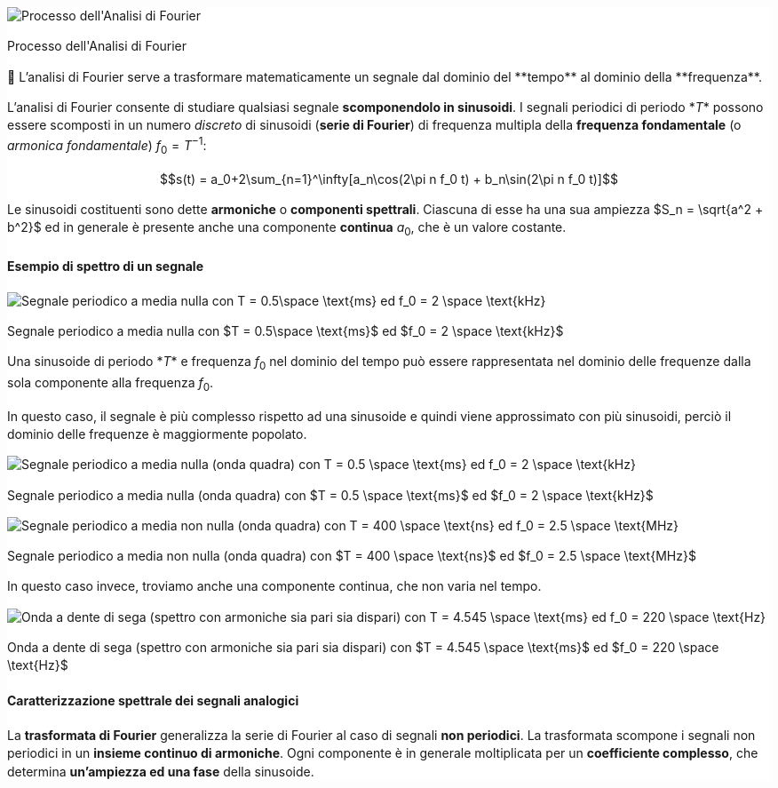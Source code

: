 ![Processo dell'Analisi di Fourier](../images/physical-Untitled%203.png)

Processo dell'Analisi di Fourier

<aside>
📓 L’analisi di Fourier serve a trasformare matematicamente un segnale dal dominio del **tempo** al dominio della **frequenza**.

</aside>

L’analisi di Fourier consente di studiare qualsiasi segnale **scomponendolo in sinusoidi**. I segnali periodici di periodo $*T*$ possono essere scomposti in un numero *discreto* di sinusoidi (**serie di Fourier**) di frequenza multipla della **frequenza fondamentale** (o *armonica fondamentale*) $f_0 = T^{-1}$:

$$s(t) = a_0+2\sum_{n=1}^\infty[a_n\cos(2\pi n f_0 t) + b_n\sin(2\pi n f_0 t)]$$

Le sinusoidi costituenti sono dette **armoniche** o **componenti spettrali**. Ciascuna di esse ha una sua ampiezza $S_n = \sqrt{a^2 + b^2}$ ed in generale è presente anche una componente **continua** $a_0$, che è un valore costante.

#### Esempio di spettro di un segnale

![Segnale periodico a media nulla con $T = 0.5\space \text{ms}$ ed $f_0 = 2 \space \text{kHz}$](../images/physical-Untitled%204.png)

Segnale periodico a media nulla con $T = 0.5\space \text{ms}$ ed $f_0 = 2 \space \text{kHz}$

Una sinusoide di periodo $*T*$ e frequenza $f_0$ nel dominio del tempo può essere rappresentata nel dominio delle frequenze dalla sola componente alla frequenza $f_0$.

In questo caso, il segnale è più complesso rispetto ad una sinusoide e quindi viene approssimato con più sinusoidi, perciò il dominio delle frequenze è maggiormente popolato.

![Segnale periodico a media nulla (onda quadra) con $T = 0.5 \space \text{ms}$ ed $f_0 = 2 \space \text{kHz}$](../images/physical-Untitled%205.png)

Segnale periodico a media nulla (onda quadra) con $T = 0.5 \space \text{ms}$ ed $f_0 = 2 \space \text{kHz}$

![Segnale periodico a media non nulla (onda quadra) con $T = 400 \space \text{ns}$ ed $f_0 = 2.5 \space \text{MHz}$](../images/physical-Untitled%206.png)

Segnale periodico a media non nulla (onda quadra) con $T = 400 \space \text{ns}$ ed $f_0 = 2.5 \space \text{MHz}$

In questo caso invece, troviamo anche una componente continua, che non varia nel tempo.

![Onda a dente di sega (spettro con armoniche sia pari sia dispari) con $T = 4.545 \space \text{ms}$ ed $f_0 = 220 \space \text{Hz}$](../images/physical-Untitled%207.png)

Onda a dente di sega (spettro con armoniche sia pari sia dispari) con $T = 4.545 \space \text{ms}$ ed $f_0 = 220 \space \text{Hz}$

#### Caratterizzazione spettrale dei segnali analogici

La **trasformata di Fourier** generalizza la serie di Fourier al caso di segnali **non periodici**. La trasformata scompone i segnali non periodici in un **insieme continuo di armoniche**. Ogni componente è in generale moltiplicata per un **coefficiente complesso**, che determina **un’ampiezza ed una fase** della sinusoide.
